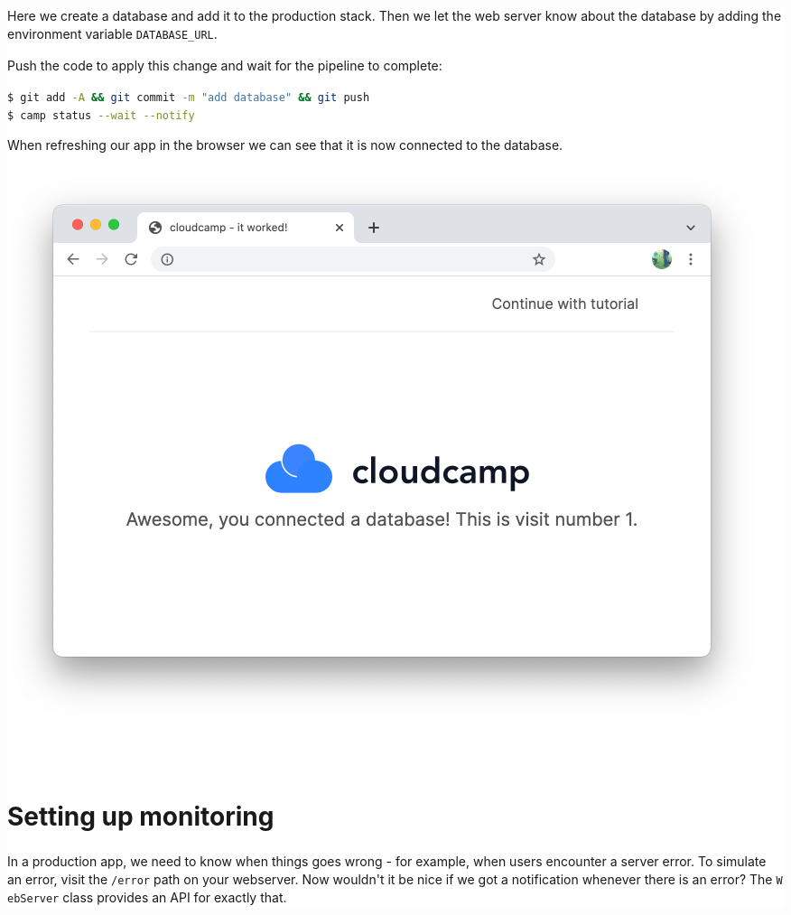 Here we create a database and add it to the production stack.
Then we let the web server know about the database by adding the environment
variable `DATABASE_URL`.

Push the code to apply this change and wait for the pipeline to complete:

```bash
$ git add -A && git commit -m "add database" && git push
$ camp status --wait --notify
```

When refreshing our app in the browser we can see that it is now connected to
the database.

![Browser screenshot](./img/tutorial-screen-2.png)

# Setting up monitoring

In a production app, we need to know when things goes wrong - for example, when
users encounter a server error. To simulate an error, visit the `/error` path on
your webserver. Now wouldn't it be nice if we got a notification whenever there
is an error? The `WebServer` class provides an API for exactly that.
